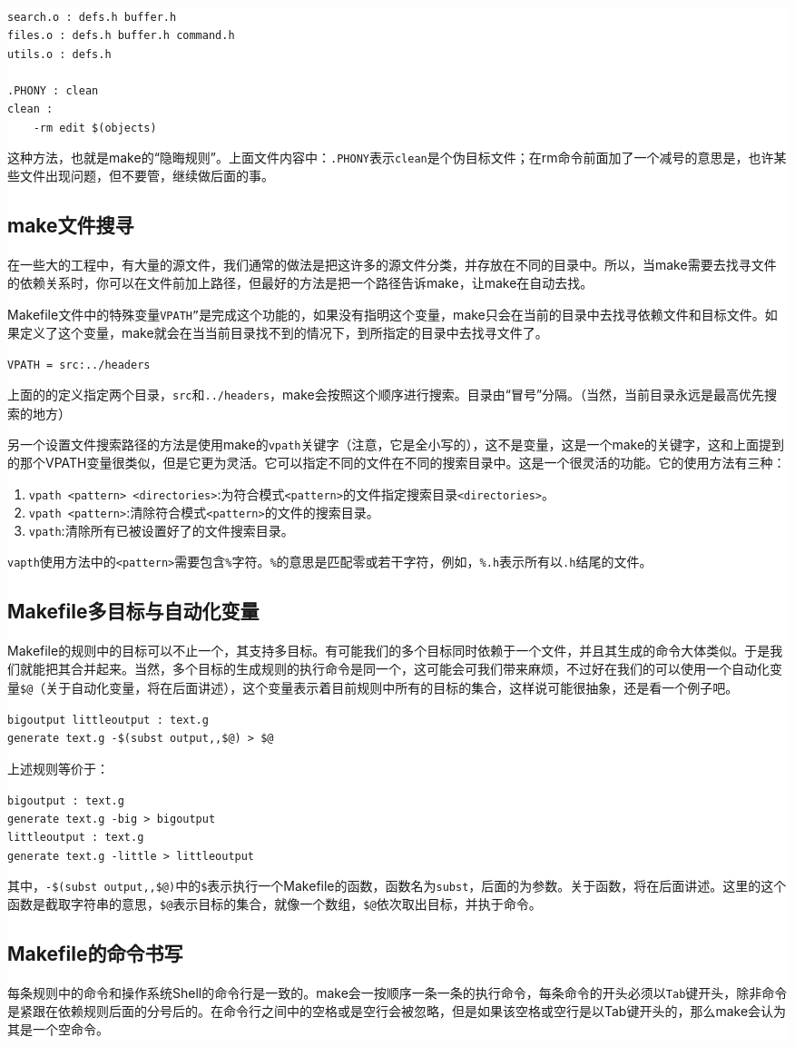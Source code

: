```
search.o : defs.h buffer.h
files.o : defs.h buffer.h command.h
utils.o : defs.h

.PHONY : clean
clean :
    -rm edit $(objects)
```

这种方法，也就是make的“隐晦规则”。上面文件内容中：`.PHONY`表示`clean`是个伪目标文件；在rm命令前面加了一个减号的意思是，也许某些文件出现问题，但不要管，继续做后面的事。

## make文件搜寻
在一些大的工程中，有大量的源文件，我们通常的做法是把这许多的源文件分类，并存放在不同的目录中。所以，当make需要去找寻文件的依赖关系时，你可以在文件前加上路径，但最好的方法是把一个路径告诉make，让make在自动去找。

Makefile文件中的特殊变量`VPATH”`是完成这个功能的，如果没有指明这个变量，make只会在当前的目录中去找寻依赖文件和目标文件。如果定义了这个变量，make就会在当当前目录找不到的情况下，到所指定的目录中去找寻文件了。
```
VPATH = src:../headers
```

上面的的定义指定两个目录，`src`和`../headers`，make会按照这个顺序进行搜索。目录由“冒号”分隔。（当然，当前目录永远是最高优先搜索的地方）

另一个设置文件搜索路径的方法是使用make的`vpath`关键字（注意，它是全小写的），这不是变量，这是一个make的关键字，这和上面提到的那个VPATH变量很类似，但是它更为灵活。它可以指定不同的文件在不同的搜索目录中。这是一个很灵活的功能。它的使用方法有三种：

1. `vpath <pattern> <directories>`:为符合模式`<pattern>`的文件指定搜索目录`<directories>`。
2. `vpath <pattern>`:清除符合模式`<pattern>`的文件的搜索目录。
3. `vpath`:清除所有已被设置好了的文件搜索目录。

`vapth`使用方法中的`<pattern>`需要包含`%`字符。`%`的意思是匹配零或若干字符，例如，`%.h`表示所有以`.h`结尾的文件。

## Makefile多目标与自动化变量
Makefile的规则中的目标可以不止一个，其支持多目标。有可能我们的多个目标同时依赖于一个文件，并且其生成的命令大体类似。于是我们就能把其合并起来。当然，多个目标的生成规则的执行命令是同一个，这可能会可我们带来麻烦，不过好在我们的可以使用一个自动化变量`$@`（关于自动化变量，将在后面讲述），这个变量表示着目前规则中所有的目标的集合，这样说可能很抽象，还是看一个例子吧。
```
bigoutput littleoutput : text.g
generate text.g -$(subst output,,$@) > $@
```

上述规则等价于：
```
bigoutput : text.g
generate text.g -big > bigoutput
littleoutput : text.g
generate text.g -little > littleoutput
```

其中，`-$(subst output,,$@)`中的`$`表示执行一个Makefile的函数，函数名为`subst`，后面的为参数。关于函数，将在后面讲述。这里的这个函数是截取字符串的意思，`$@`表示目标的集合，就像一个数组，`$@`依次取出目标，并执于命令。

## Makefile的命令书写
每条规则中的命令和操作系统Shell的命令行是一致的。make会一按顺序一条一条的执行命令，每条命令的开头必须以`Tab`键开头，除非命令是紧跟在依赖规则后面的分号后的。在命令行之间中的空格或是空行会被忽略，但是如果该空格或空行是以Tab键开头的，那么make会认为其是一个空命令。
